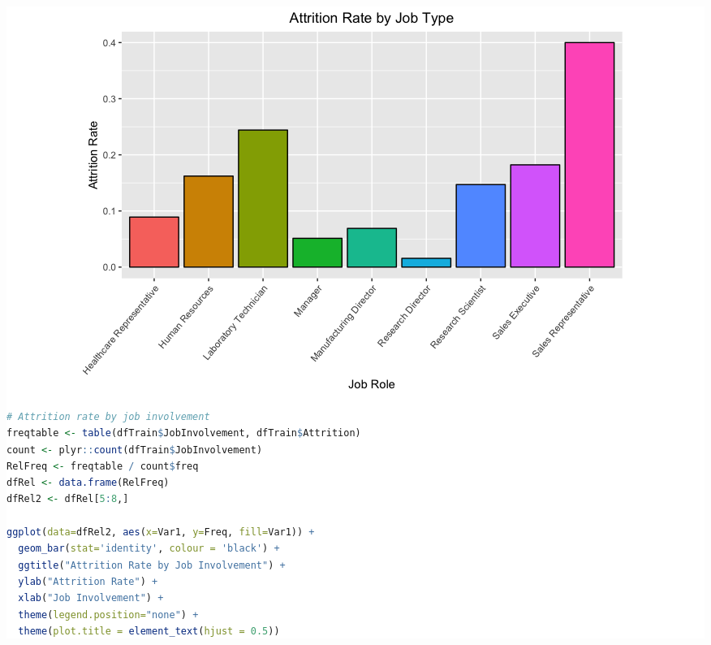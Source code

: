 <img src="CaseStudy2_files/figure-html/attrition_graphs-1.png" style="display: block; margin: auto;" />

```r
# Attrition rate by job involvement
freqtable <- table(dfTrain$JobInvolvement, dfTrain$Attrition)
count <- plyr::count(dfTrain$JobInvolvement)
RelFreq <- freqtable / count$freq
dfRel <- data.frame(RelFreq)
dfRel2 <- dfRel[5:8,]

ggplot(data=dfRel2, aes(x=Var1, y=Freq, fill=Var1)) + 
  geom_bar(stat='identity', colour = 'black') + 
  ggtitle("Attrition Rate by Job Involvement") + 
  ylab("Attrition Rate") + 
  xlab("Job Involvement") + 
  theme(legend.position="none") + 
  theme(plot.title = element_text(hjust = 0.5))
```
